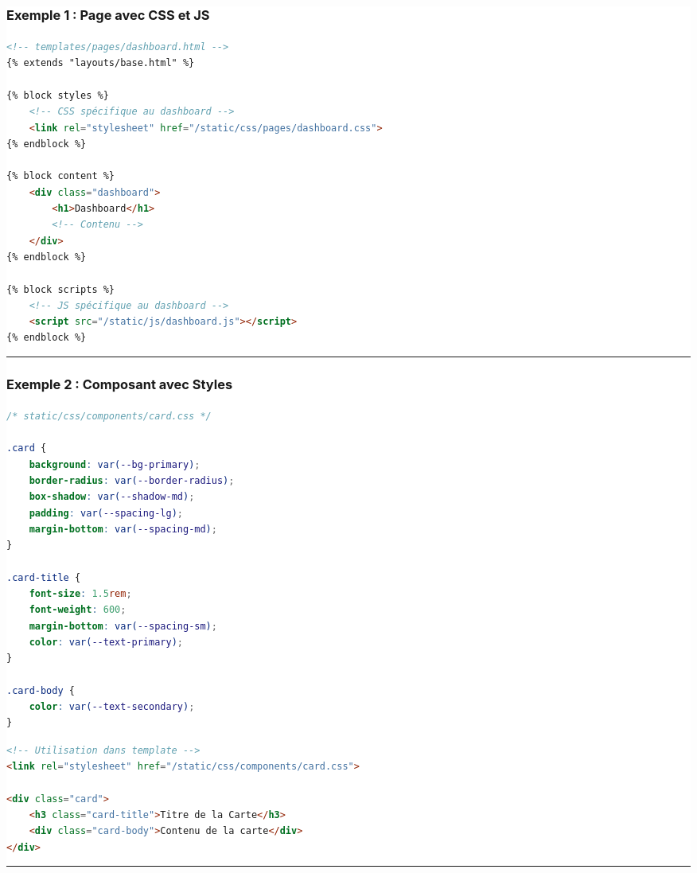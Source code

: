### Exemple 1 : Page avec CSS et JS

```html
<!-- templates/pages/dashboard.html -->
{% extends "layouts/base.html" %}

{% block styles %}
    <!-- CSS spécifique au dashboard -->
    <link rel="stylesheet" href="/static/css/pages/dashboard.css">
{% endblock %}

{% block content %}
    <div class="dashboard">
        <h1>Dashboard</h1>
        <!-- Contenu -->
    </div>
{% endblock %}

{% block scripts %}
    <!-- JS spécifique au dashboard -->
    <script src="/static/js/dashboard.js"></script>
{% endblock %}
```

---

### Exemple 2 : Composant avec Styles

```css
/* static/css/components/card.css */

.card {
    background: var(--bg-primary);
    border-radius: var(--border-radius);
    box-shadow: var(--shadow-md);
    padding: var(--spacing-lg);
    margin-bottom: var(--spacing-md);
}

.card-title {
    font-size: 1.5rem;
    font-weight: 600;
    margin-bottom: var(--spacing-sm);
    color: var(--text-primary);
}

.card-body {
    color: var(--text-secondary);
}
```

```html
<!-- Utilisation dans template -->
<link rel="stylesheet" href="/static/css/components/card.css">

<div class="card">
    <h3 class="card-title">Titre de la Carte</h3>
    <div class="card-body">Contenu de la carte</div>
</div>
```

---